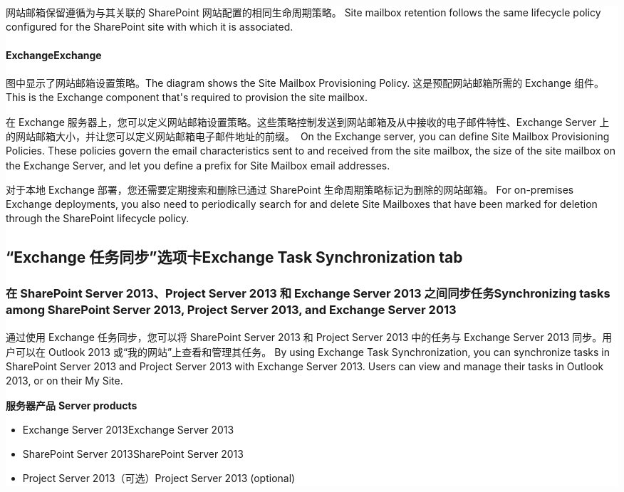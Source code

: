 <span data-ttu-id="50b6d-322">网站邮箱保留遵循为与其关联的 SharePoint 网站配置的相同生命周期策略。 </span><span class="sxs-lookup"><span data-stu-id="50b6d-322">Site mailbox retention follows the same lifecycle policy configured for the SharePoint site with which it is associated.</span></span> 
  
#### <a name="exchange"></a><span data-ttu-id="50b6d-323">Exchange</span><span class="sxs-lookup"><span data-stu-id="50b6d-323">Exchange</span></span>

<span data-ttu-id="50b6d-324">图中显示了网站邮箱设置策略。</span><span class="sxs-lookup"><span data-stu-id="50b6d-324">The diagram shows the Site Mailbox Provisioning Policy.</span></span> <span data-ttu-id="50b6d-325">这是预配网站邮箱所需的 Exchange 组件。</span><span class="sxs-lookup"><span data-stu-id="50b6d-325">This is the Exchange component that's required to provision the site mailbox.</span></span>
  
<span data-ttu-id="50b6d-p130">在 Exchange 服务器上，您可以定义网站邮箱设置策略。这些策略控制发送到网站邮箱及从中接收的电子邮件特性、Exchange Server 上的网站邮箱大小，并让您可以定义网站邮箱电子邮件地址的前缀。  </span><span class="sxs-lookup"><span data-stu-id="50b6d-p130">On the Exchange server, you can define Site Mailbox Provisioning Policies. These policies govern the email characteristics sent to and received from the site mailbox, the size of the site mailbox on the Exchange Server, and let you define a prefix for Site Mailbox email addresses.</span></span> 
  
<span data-ttu-id="50b6d-328">对于本地 Exchange 部署，您还需要定期搜索和删除已通过 SharePoint 生命周期策略标记为删除的网站邮箱。 </span><span class="sxs-lookup"><span data-stu-id="50b6d-328">For on-premises Exchange deployments, you also need to periodically search for and delete Site Mailboxes that have been marked for deletion through the SharePoint lifecycle policy.</span></span> 
  
## <a name="exchange-task-synchronization-tab"></a><span data-ttu-id="50b6d-329">“Exchange 任务同步”选项卡</span><span class="sxs-lookup"><span data-stu-id="50b6d-329">Exchange Task Synchronization tab</span></span>

### <a name="synchronizing-tasks-among-sharepoint-server-2013-project-server-2013-and-exchange-server-2013"></a><span data-ttu-id="50b6d-330">在 SharePoint Server 2013、Project Server 2013 和 Exchange Server 2013 之间同步任务</span><span class="sxs-lookup"><span data-stu-id="50b6d-330">Synchronizing tasks among SharePoint Server 2013, Project Server 2013, and Exchange Server 2013</span></span>

<span data-ttu-id="50b6d-p131">通过使用 Exchange 任务同步，您可以将 SharePoint Server 2013 和 Project Server 2013 中的任务与 Exchange Server 2013 同步。用户可以在 Outlook 2013 或“我的网站”上查看和管理其任务。 </span><span class="sxs-lookup"><span data-stu-id="50b6d-p131">By using Exchange Task Synchronization, you can synchronize tasks in SharePoint Server 2013 and Project Server 2013 with Exchange Server 2013. Users can view and manage their tasks in Outlook 2013, or on their My Site.</span></span> 
  
 <span data-ttu-id="50b6d-333">**服务器产品** </span><span class="sxs-lookup"><span data-stu-id="50b6d-333">**Server products**</span></span>
  
- <span data-ttu-id="50b6d-334">Exchange Server 2013</span><span class="sxs-lookup"><span data-stu-id="50b6d-334">Exchange Server 2013</span></span> 
    
- <span data-ttu-id="50b6d-335">SharePoint Server 2013</span><span class="sxs-lookup"><span data-stu-id="50b6d-335">SharePoint Server 2013</span></span> 
    
- <span data-ttu-id="50b6d-336">Project Server 2013（可选）</span><span class="sxs-lookup"><span data-stu-id="50b6d-336">Project Server 2013 (optional)</span></span> 
    